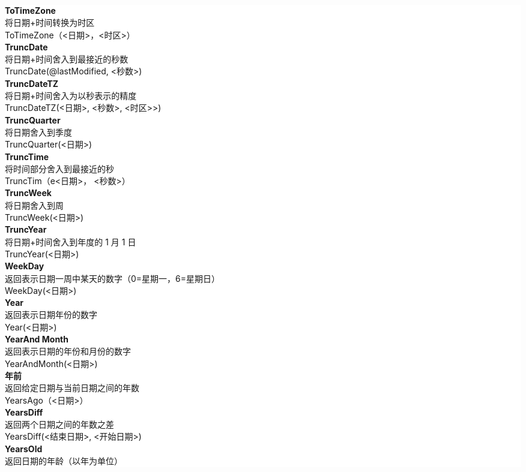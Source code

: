   </tr> 
  <tr> 
   <td> <strong>ToTimeZone</strong><br /> </td> 
   <td> 将日期+时间转换为时区<br /> </td> 
   <td> ToTimeZone（&lt;日期&gt;，&lt;时区&gt;）<br /> </td>  
  </tr> 
  <tr> 
   <td> <strong>TruncDate</strong><br /> </td> 
   <td> 将日期+时间舍入到最接近的秒数<br /> </td> 
   <td> TruncDate(@lastModified, &lt;秒数&gt;)<br /> </td> 
  </tr> 
  <tr> 
   <td> <strong>TruncDateTZ</strong><br /> </td> 
   <td> 将日期+时间舍入为以秒表示的精度<br /> </td> 
   <td> TruncDateTZ(&lt;日期&gt;, &lt;秒数&gt;, &lt;时区&gt;&gt;)<br /> </td> 
  </tr> 
  <tr> 
   <td> <strong>TruncQuarter</strong><br /> </td> 
   <td> 将日期舍入到季度<br /> </td> 
   <td> TruncQuarter(&lt;日期&gt;)<br /> </td>  
  </tr> 
  <tr> 
   <td> <strong>TruncTime</strong><br /> </td> 
   <td> 将时间部分舍入到最接近的秒<br /> </td> 
   <td> TruncTim（e&lt;日期&gt;， &lt;秒数&gt;）<br /> </td>  
  </tr> 
  <tr> 
   <td> <strong>TruncWeek</strong><br /> </td> 
   <td> 将日期舍入到周<br /> </td> 
   <td> TruncWeek(&lt;日期&gt;)<br /> </td>  
  </tr> 
  <tr> 
   <td> <strong>TruncYear</strong><br /> </td> 
   <td> 将日期+时间舍入到年度的 1 月 1 日<br /> </td> 
   <td> TruncYear(&lt;日期&gt;)<br /> </td>  
  </tr> 
  <tr> 
   <td> <strong>WeekDay</strong><br /> </td> 
   <td> 返回表示日期一周中某天的数字（0=星期一，6=星期日）<br /> </td> 
   <td> WeekDay(&lt;日期&gt;)<br /> </td>  
  </tr> 
  <tr> 
   <td> <strong>Year</strong><br /> </td> 
   <td> 返回表示日期年份的数字<br /> </td> 
   <td> Year(&lt;日期&gt;)<br /> </td>  
  </tr> 
  <tr> 
   <td> <strong>YearAnd Month</strong><br /> </td> 
   <td> 返回表示日期的年份和月份的数字<br /> </td> 
   <td> YearAndMonth(&lt;日期&gt;)<br /> </td>  
  </tr>
  <tr> 
   <td> <strong>年前</strong><br /> </td> 
   <td> 返回给定日期与当前日期之间的年数<br /> </td> 
   <td> YearsAgo（&lt;日期&gt;）<br /> </td>  
  </tr> 
  <tr> 
   <td> <strong>YearsDiff</strong><br /> </td> 
   <td> 返回两个日期之间的年数之差<br /> </td> 
   <td> YearsDiff(&lt;结束日期&gt;, &lt;开始日期&gt;)<br /> </td>  
  </tr> 
  <tr> 
   <td> <strong>YearsOld</strong><br /> </td> 
   <td> 返回日期的年龄（以年为单位）<br /> </td> 